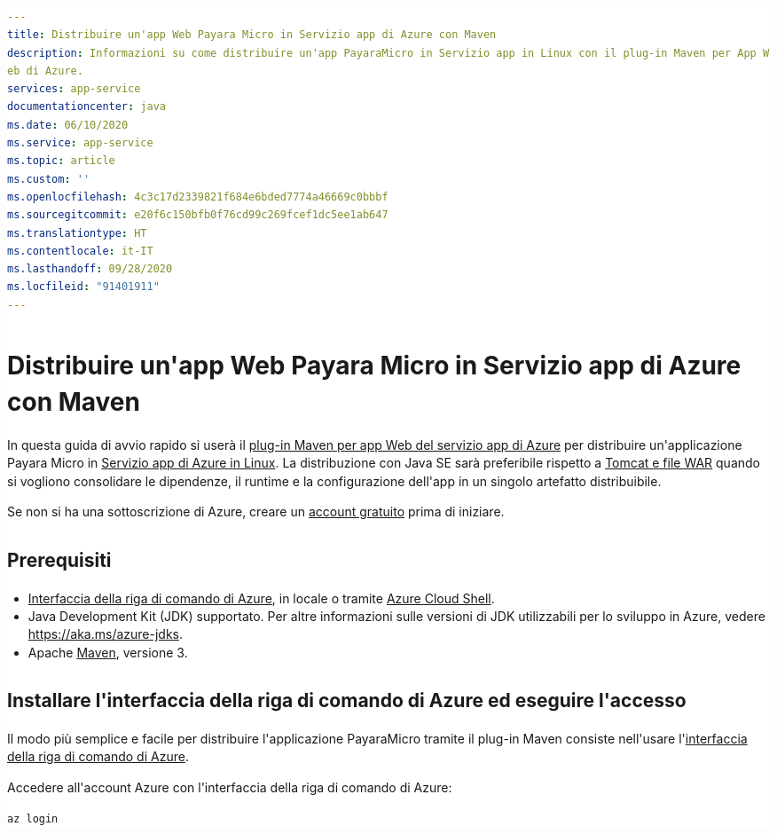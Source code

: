 ```yaml
---
title: Distribuire un'app Web Payara Micro in Servizio app di Azure con Maven
description: Informazioni su come distribuire un'app PayaraMicro in Servizio app in Linux con il plug-in Maven per App Web di Azure.
services: app-service
documentationcenter: java
ms.date: 06/10/2020
ms.service: app-service
ms.topic: article
ms.custom: ''
ms.openlocfilehash: 4c3c17d2339821f684e6bded7774a46669c0bbbf
ms.sourcegitcommit: e20f6c150bfb0f76cd99c269fcef1dc5ee1ab647
ms.translationtype: HT
ms.contentlocale: it-IT
ms.lasthandoff: 09/28/2020
ms.locfileid: "91401911"
---
```

# <a name="deploy-a-payara-micro-web-app-to-azure-app-service-with-maven"></a>Distribuire un'app Web Payara Micro in Servizio app di Azure con Maven

In questa guida di avvio rapido si userà il [plug-in Maven per app Web del servizio app di Azure](/java/api/overview/azure/maven/azure-webapp-maven-plugin/readme) per distribuire un'applicazione Payara Micro in [Servizio app di Azure in Linux](/azure/app-service/containers/). La distribuzione con Java SE sarà preferibile rispetto a [Tomcat e file WAR](/azure/app-service/containers/quickstart-java) quando si vogliono consolidare le dipendenze, il runtime e la configurazione dell'app in un singolo artefatto distribuibile.

Se non si ha una sottoscrizione di Azure, creare un [account gratuito](https://azure.microsoft.com/free/?WT.mc_id=A261C142F) prima di iniziare.

## <a name="prerequisites"></a>Prerequisiti

* [Interfaccia della riga di comando di Azure](/cli/azure/), in locale o tramite [Azure Cloud Shell](https://shell.azure.com).
* Java Development Kit (JDK) supportato. Per altre informazioni sulle versioni di JDK utilizzabili per lo sviluppo in Azure, vedere <https://aka.ms/azure-jdks>.
* Apache [Maven](https://maven.apache.org/), versione 3.

## <a name="install-and-sign-in-to-azure-cli"></a>Installare l'interfaccia della riga di comando di Azure ed eseguire l'accesso

Il modo più semplice e facile per distribuire l'applicazione PayaraMicro tramite il plug-in Maven consiste nell'usare l'[interfaccia della riga di comando di Azure](/cli/azure/).

Accedere all'account Azure con l'interfaccia della riga di comando di Azure:

```azurecli
az login
```
